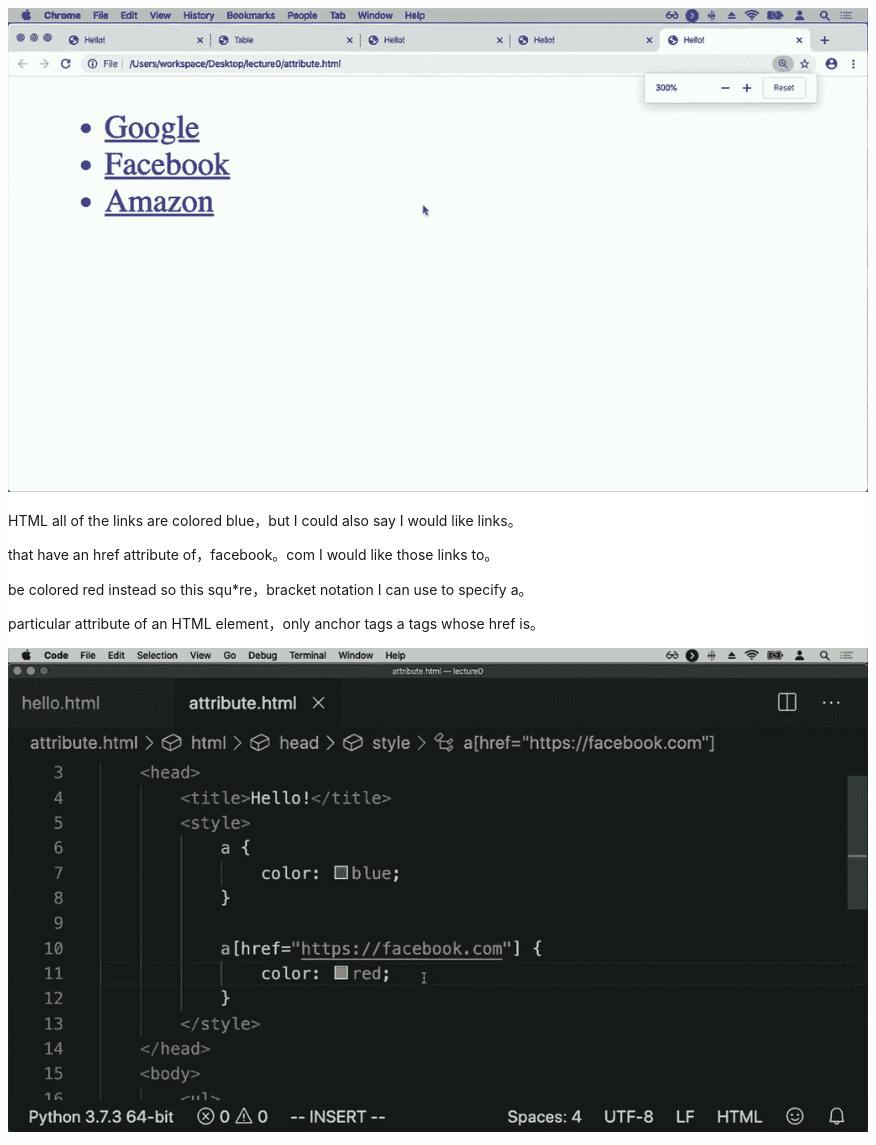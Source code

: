 ![](img/5b25f9189e795f9881b6a35947d0e23f_145.png)

HTML all of the links are colored blue，but I could also say I would like links。

that have an href attribute of，facebook。com I would like those links to。

be colored red instead so this squ*re，bracket notation I can use to specify a。

particular attribute of an HTML element，only anchor tags a tags whose href is。



![](img/5b25f9189e795f9881b6a35947d0e23f_147.png)
